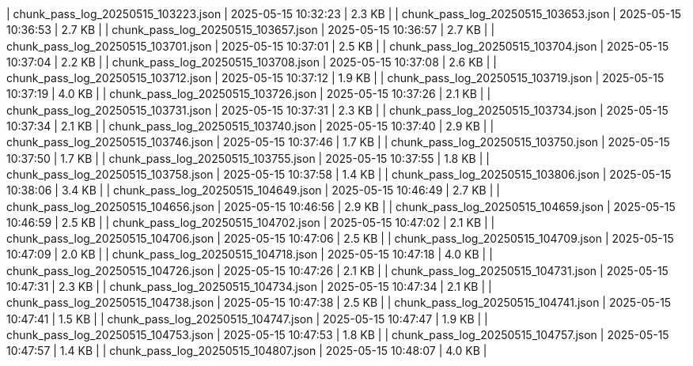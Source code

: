 | chunk_pass_log_20250515_103223.json | 2025-05-15 10:32:23 | 2.3 KB |
| chunk_pass_log_20250515_103653.json | 2025-05-15 10:36:53 | 2.7 KB |
| chunk_pass_log_20250515_103657.json | 2025-05-15 10:36:57 | 2.7 KB |
| chunk_pass_log_20250515_103701.json | 2025-05-15 10:37:01 | 2.5 KB |
| chunk_pass_log_20250515_103704.json | 2025-05-15 10:37:04 | 2.2 KB |
| chunk_pass_log_20250515_103708.json | 2025-05-15 10:37:08 | 2.6 KB |
| chunk_pass_log_20250515_103712.json | 2025-05-15 10:37:12 | 1.9 KB |
| chunk_pass_log_20250515_103719.json | 2025-05-15 10:37:19 | 4.0 KB |
| chunk_pass_log_20250515_103726.json | 2025-05-15 10:37:26 | 2.1 KB |
| chunk_pass_log_20250515_103731.json | 2025-05-15 10:37:31 | 2.3 KB |
| chunk_pass_log_20250515_103734.json | 2025-05-15 10:37:34 | 2.1 KB |
| chunk_pass_log_20250515_103740.json | 2025-05-15 10:37:40 | 2.9 KB |
| chunk_pass_log_20250515_103746.json | 2025-05-15 10:37:46 | 1.7 KB |
| chunk_pass_log_20250515_103750.json | 2025-05-15 10:37:50 | 1.7 KB |
| chunk_pass_log_20250515_103755.json | 2025-05-15 10:37:55 | 1.8 KB |
| chunk_pass_log_20250515_103758.json | 2025-05-15 10:37:58 | 1.4 KB |
| chunk_pass_log_20250515_103806.json | 2025-05-15 10:38:06 | 3.4 KB |
| chunk_pass_log_20250515_104649.json | 2025-05-15 10:46:49 | 2.7 KB |
| chunk_pass_log_20250515_104656.json | 2025-05-15 10:46:56 | 2.9 KB |
| chunk_pass_log_20250515_104659.json | 2025-05-15 10:46:59 | 2.5 KB |
| chunk_pass_log_20250515_104702.json | 2025-05-15 10:47:02 | 2.1 KB |
| chunk_pass_log_20250515_104706.json | 2025-05-15 10:47:06 | 2.5 KB |
| chunk_pass_log_20250515_104709.json | 2025-05-15 10:47:09 | 2.0 KB |
| chunk_pass_log_20250515_104718.json | 2025-05-15 10:47:18 | 4.0 KB |
| chunk_pass_log_20250515_104726.json | 2025-05-15 10:47:26 | 2.1 KB |
| chunk_pass_log_20250515_104731.json | 2025-05-15 10:47:31 | 2.3 KB |
| chunk_pass_log_20250515_104734.json | 2025-05-15 10:47:34 | 2.1 KB |
| chunk_pass_log_20250515_104738.json | 2025-05-15 10:47:38 | 2.5 KB |
| chunk_pass_log_20250515_104741.json | 2025-05-15 10:47:41 | 1.5 KB |
| chunk_pass_log_20250515_104747.json | 2025-05-15 10:47:47 | 1.9 KB |
| chunk_pass_log_20250515_104753.json | 2025-05-15 10:47:53 | 1.8 KB |
| chunk_pass_log_20250515_104757.json | 2025-05-15 10:47:57 | 1.4 KB |
| chunk_pass_log_20250515_104807.json | 2025-05-15 10:48:07 | 4.0 KB |

